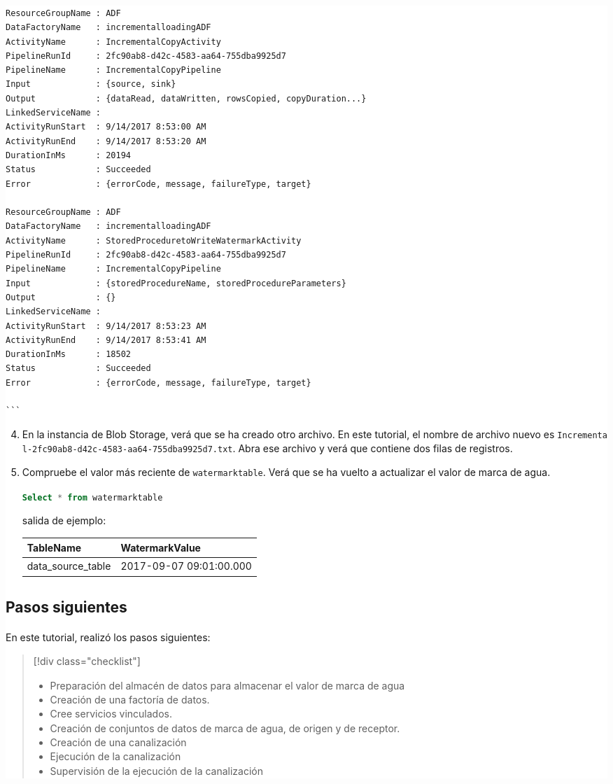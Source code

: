     ResourceGroupName : ADF
    DataFactoryName   : incrementalloadingADF
    ActivityName      : IncrementalCopyActivity
    PipelineRunId     : 2fc90ab8-d42c-4583-aa64-755dba9925d7
    PipelineName      : IncrementalCopyPipeline
    Input             : {source, sink}
    Output            : {dataRead, dataWritten, rowsCopied, copyDuration...}
    LinkedServiceName :
    ActivityRunStart  : 9/14/2017 8:53:00 AM
    ActivityRunEnd    : 9/14/2017 8:53:20 AM
    DurationInMs      : 20194
    Status            : Succeeded
    Error             : {errorCode, message, failureType, target}

    ResourceGroupName : ADF
    DataFactoryName   : incrementalloadingADF
    ActivityName      : StoredProceduretoWriteWatermarkActivity
    PipelineRunId     : 2fc90ab8-d42c-4583-aa64-755dba9925d7
    PipelineName      : IncrementalCopyPipeline
    Input             : {storedProcedureName, storedProcedureParameters}
    Output            : {}
    LinkedServiceName :
    ActivityRunStart  : 9/14/2017 8:53:23 AM
    ActivityRunEnd    : 9/14/2017 8:53:41 AM
    DurationInMs      : 18502
    Status            : Succeeded
    Error             : {errorCode, message, failureType, target}

    ```
4. En la instancia de Blob Storage, verá que se ha creado otro archivo. En este tutorial, el nombre de archivo nuevo es `Incremental-2fc90ab8-d42c-4583-aa64-755dba9925d7.txt`. Abra ese archivo y verá que contiene dos filas de registros.

5. Compruebe el valor más reciente de `watermarktable`. Verá que se ha vuelto a actualizar el valor de marca de agua.

    ```sql
    Select * from watermarktable
    ```
    salida de ejemplo:

    TableName | WatermarkValue
    --------- | ---------------
    data_source_table | 2017-09-07 09:01:00.000


## <a name="next-steps"></a>Pasos siguientes
En este tutorial, realizó los pasos siguientes:

> [!div class="checklist"]
> * Preparación del almacén de datos para almacenar el valor de marca de agua
> * Creación de una factoría de datos.
> * Cree servicios vinculados.
> * Creación de conjuntos de datos de marca de agua, de origen y de receptor.
> * Creación de una canalización
> * Ejecución de la canalización
> * Supervisión de la ejecución de la canalización
